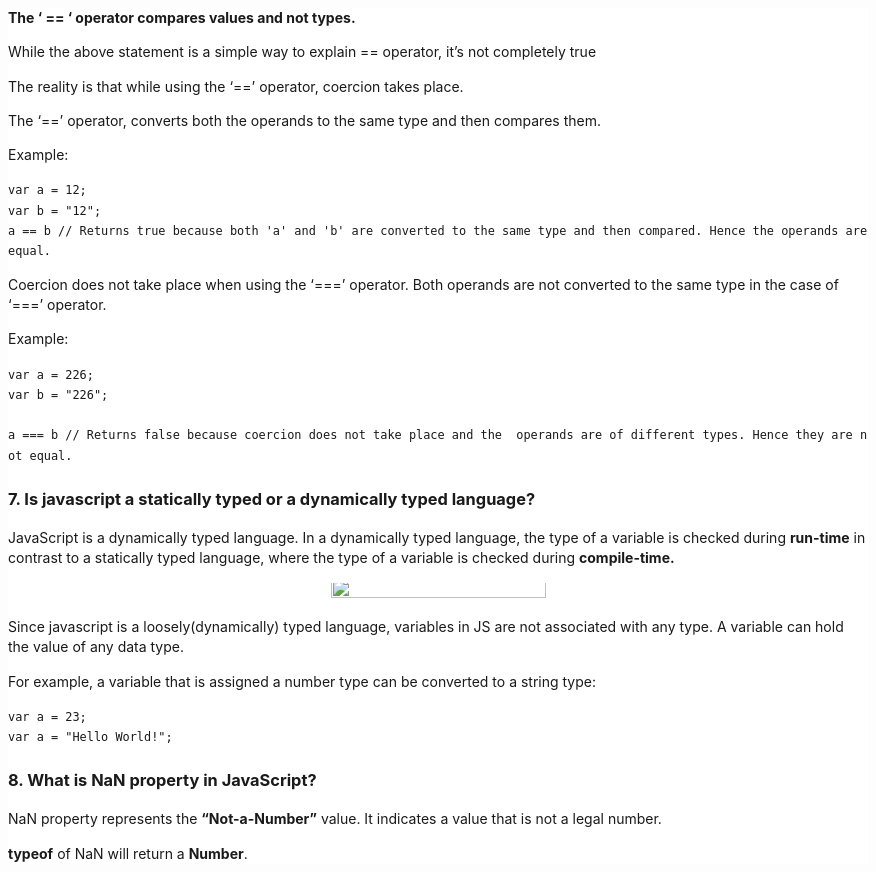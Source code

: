 **The ‘ == ‘ operator compares values and not types.**

While the above statement is a simple way to explain == operator, it’s not completely true

The reality is that while using the ‘==’ operator, coercion takes place.

The ‘==’ operator, converts both the operands to the same type and then compares them.

Example:

```
var a = 12;
var b = "12";
a == b // Returns true because both 'a' and 'b' are converted to the same type and then compared. Hence the operands are equal.
```

Coercion does not take place when using the ‘===’ operator. Both operands are not converted to the same type in the case of ‘===’ operator.

Example:

```
var a = 226;
var b = "226";

a === b // Returns false because coercion does not take place and the  operands are of different types. Hence they are not equal. 
```

### 7\. Is javascript a statically typed or a dynamically typed language?

JavaScript is a dynamically typed language. In a dynamically typed language, the type of a variable is checked during **run-time** in contrast to a statically typed language, where the type of a variable is checked during **compile-time.**

<p align="center" style="overflow:hidden;">
  <img style="margin-bottom:-40px; margin-top:-5px" src="https://d3n0h9tb65y8q.cloudfront.net/public_assets/assets/000/003/407/original/static_vs_dynamic.png?1654852333" width=50% height=50% >
</p>

Since javascript is a loosely(dynamically) typed language, variables in JS are not associated with any type. A variable can hold the value of any data type.

For example, a variable that is assigned a number type can be converted to a string type:

```
var a = 23;
var a = "Hello World!";
```

### 8\. What is NaN property in JavaScript?

NaN property represents the **“Not-a-Number”** value. It indicates a value that is not a legal number.

**typeof** of NaN will return a **Number**.
